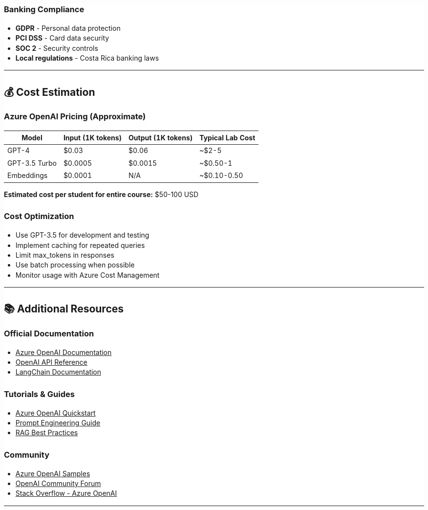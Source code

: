 ### **Banking Compliance**

- **GDPR** - Personal data protection
- **PCI DSS** - Card data security
- **SOC 2** - Security controls
- **Local regulations** - Costa Rica banking laws

---

## 💰 Cost Estimation

### Azure OpenAI Pricing (Approximate)

| Model | Input (1K tokens) | Output (1K tokens) | Typical Lab Cost |
|-------|-------------------|--------------------| -----------------|
| GPT-4 | $0.03 | $0.06 | ~$2-5 |
| GPT-3.5 Turbo | $0.0005 | $0.0015 | ~$0.50-1 |
| Embeddings | $0.0001 | N/A | ~$0.10-0.50 |

**Estimated cost per student for entire course:** $50-100 USD

### Cost Optimization

- Use GPT-3.5 for development and testing
- Implement caching for repeated queries
- Limit max_tokens in responses
- Use batch processing when possible
- Monitor usage with Azure Cost Management

---

## 📚 Additional Resources

### **Official Documentation**
- [Azure OpenAI Documentation](https://learn.microsoft.com/azure/ai-services/openai/)
- [OpenAI API Reference](https://platform.openai.com/docs/api-reference)
- [LangChain Documentation](https://python.langchain.com/)

### **Tutorials & Guides**
- [Azure OpenAI Quickstart](https://learn.microsoft.com/azure/ai-services/openai/quickstart)
- [Prompt Engineering Guide](https://www.promptingguide.ai/)
- [RAG Best Practices](https://python.langchain.com/docs/use_cases/question_answering/)

### **Community**
- [Azure OpenAI Samples](https://github.com/Azure-Samples/openai)
- [OpenAI Community Forum](https://community.openai.com/)
- [Stack Overflow - Azure OpenAI](https://stackoverflow.com/questions/tagged/azure-openai)

---
